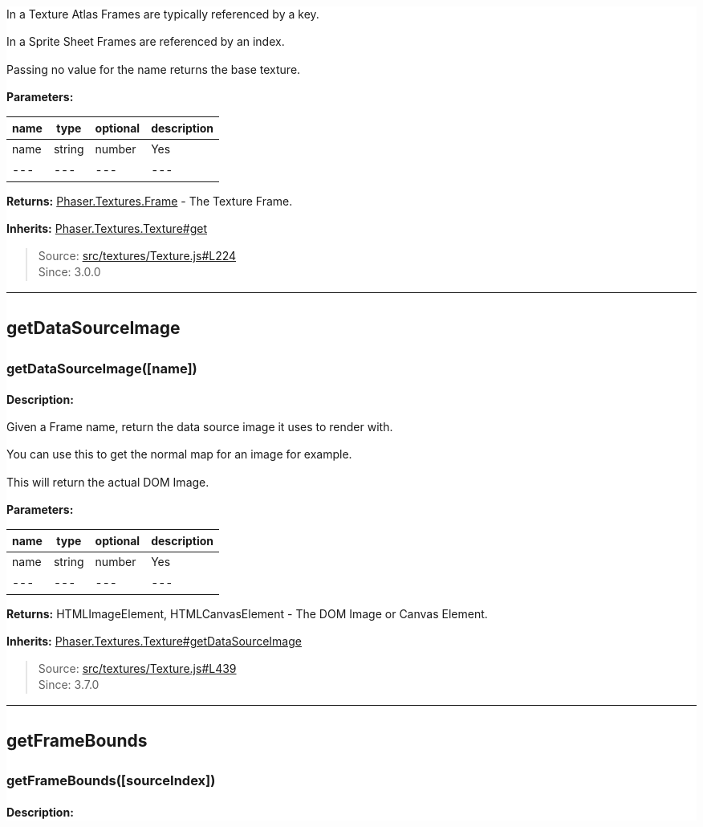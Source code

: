In a Texture Atlas Frames are typically referenced by a key.

In a Sprite Sheet Frames are referenced by an index.

Passing no value for the name returns the base texture.

**Parameters:**

| name | type | optional | description |
| --- | --- | --- | --- |
| name | string | number | Yes | The string-based name, or integer based index, of the Frame to get from this Texture. |
| --- | --- | --- | --- |

**Returns:** [Phaser.Textures.Frame](textures-frame.md) - The Texture Frame.

**Inherits:** [Phaser.Textures.Texture#get](textures-texture.md)

> Source: [src/textures/Texture.js#L224](https://github.com/phaserjs/phaser/blob/v3.87.0/src/textures/Texture.js#L224)  
> Since: 3.0.0

---

## getDataSourceImage

### <instance> getDataSourceImage([name])

**Description:**

Given a Frame name, return the data source image it uses to render with.

You can use this to get the normal map for an image for example.

This will return the actual DOM Image.

**Parameters:**

| name | type | optional | description |
| --- | --- | --- | --- |
| name | string | number | Yes | The string-based name, or integer based index, of the Frame to get from this Texture. |
| --- | --- | --- | --- |

**Returns:** HTMLImageElement, HTMLCanvasElement - The DOM Image or Canvas Element.

**Inherits:** [Phaser.Textures.Texture#getDataSourceImage](textures-texture.md)

> Source: [src/textures/Texture.js#L439](https://github.com/phaserjs/phaser/blob/v3.87.0/src/textures/Texture.js#L439)  
> Since: 3.7.0

---

## getFrameBounds

### <instance> getFrameBounds([sourceIndex])

**Description:**
